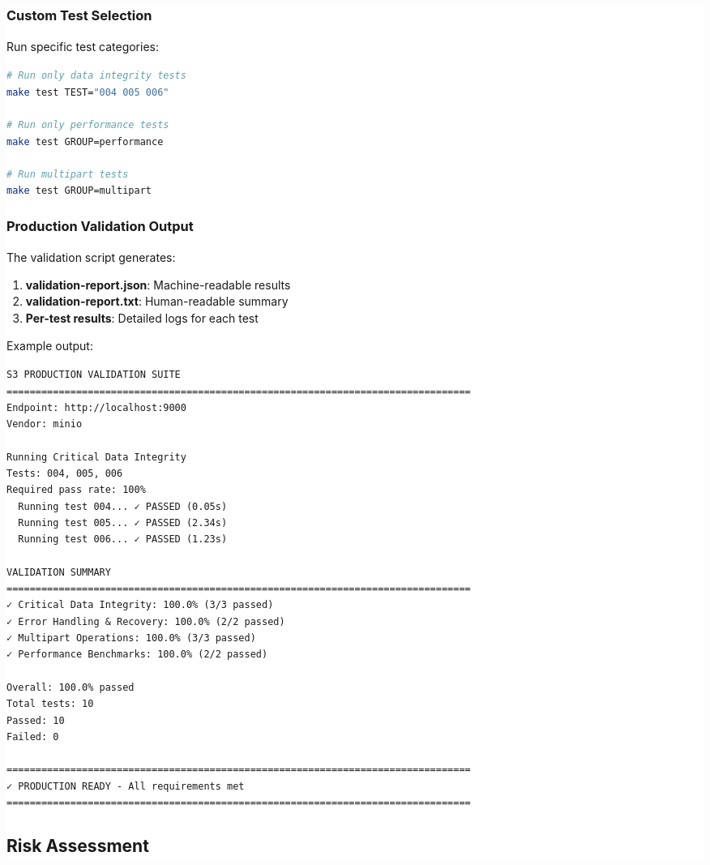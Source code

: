 ### Custom Test Selection
Run specific test categories:
```bash
# Run only data integrity tests
make test TEST="004 005 006"

# Run only performance tests
make test GROUP=performance

# Run multipart tests
make test GROUP=multipart
```

### Production Validation Output

The validation script generates:
1. **validation-report.json**: Machine-readable results
2. **validation-report.txt**: Human-readable summary
3. **Per-test results**: Detailed logs for each test

Example output:
```
S3 PRODUCTION VALIDATION SUITE
================================================================================
Endpoint: http://localhost:9000
Vendor: minio

Running Critical Data Integrity
Tests: 004, 005, 006
Required pass rate: 100%
  Running test 004... ✓ PASSED (0.05s)
  Running test 005... ✓ PASSED (2.34s)
  Running test 006... ✓ PASSED (1.23s)

VALIDATION SUMMARY
================================================================================
✓ Critical Data Integrity: 100.0% (3/3 passed)
✓ Error Handling & Recovery: 100.0% (2/2 passed)
✓ Multipart Operations: 100.0% (3/3 passed)
✓ Performance Benchmarks: 100.0% (2/2 passed)

Overall: 100.0% passed
Total tests: 10
Passed: 10
Failed: 0

================================================================================
✓ PRODUCTION READY - All requirements met
================================================================================
```

## Risk Assessment
